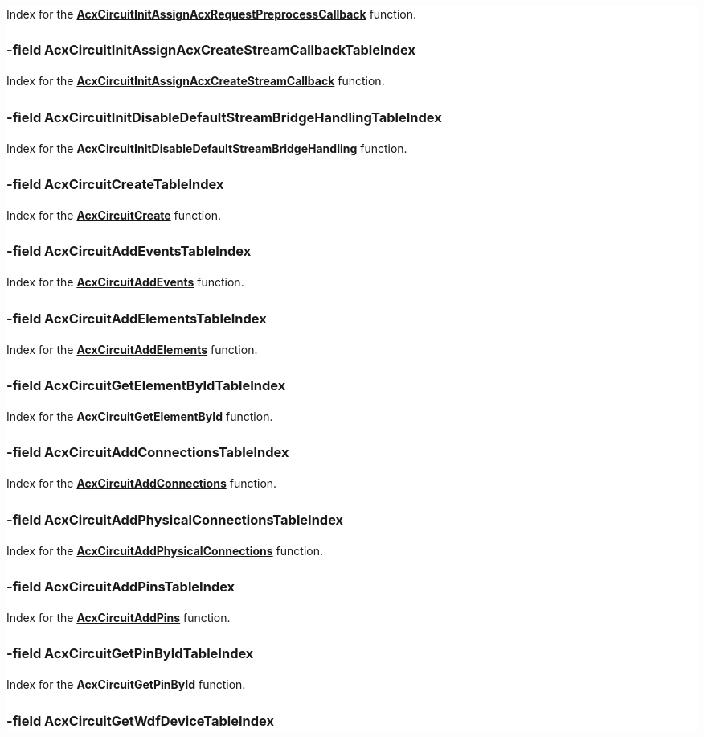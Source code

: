 Index for the **[AcxCircuitInitAssignAcxRequestPreprocessCallback](../acxcircuit/nf-acxcircuit-acxcircuitinitassignacxrequestpreprocesscallback.md)** function.

### -field AcxCircuitInitAssignAcxCreateStreamCallbackTableIndex

Index for the **[AcxCircuitInitAssignAcxCreateStreamCallback](../acxcircuit/nf-acxcircuit-acxcircuitinitassignacxcreatestreamcallback.md)** function.

### -field AcxCircuitInitDisableDefaultStreamBridgeHandlingTableIndex

Index for the **[AcxCircuitInitDisableDefaultStreamBridgeHandling](../acxcircuit/nf-acxcircuit-acxcircuitinitassignacxcreatestreamcallback.md)** function.

### -field AcxCircuitCreateTableIndex

Index for the **[AcxCircuitCreate](../acxcircuit/nf-acxcircuit-acxcircuitcreate.md)** function.

### -field AcxCircuitAddEventsTableIndex

Index for the **[AcxCircuitAddEvents](../acxcircuit/nf-acxcircuit-acxcircuitaddevents.md)** function.

### -field AcxCircuitAddElementsTableIndex

Index for the **[AcxCircuitAddElements](../acxcircuit/nf-acxcircuit-acxcircuitaddelements.md)** function.

### -field AcxCircuitGetElementByIdTableIndex

Index for the **[AcxCircuitGetElementById](../acxcircuit/nf-acxcircuit-acxcircuitgetelementbyid.md)** function.

### -field AcxCircuitAddConnectionsTableIndex

Index for the **[AcxCircuitAddConnections](../acxcircuit/nf-acxcircuit-acxcircuitaddconnections.md)** function.

### -field AcxCircuitAddPhysicalConnectionsTableIndex

Index for the **[AcxCircuitAddPhysicalConnections](../acxcircuit/nf-acxcircuit-acxcircuitaddphysicalconnections.md)** function.

### -field AcxCircuitAddPinsTableIndex

Index for the **[AcxCircuitAddPins](../acxcircuit/nf-acxcircuit-acxcircuitaddpins.md)** function.

### -field AcxCircuitGetPinByIdTableIndex

Index for the **[AcxCircuitGetPinById](../acxcircuit/nf-acxcircuit-acxcircuitgetpinbyid.md)** function.

### -field AcxCircuitGetWdfDeviceTableIndex
